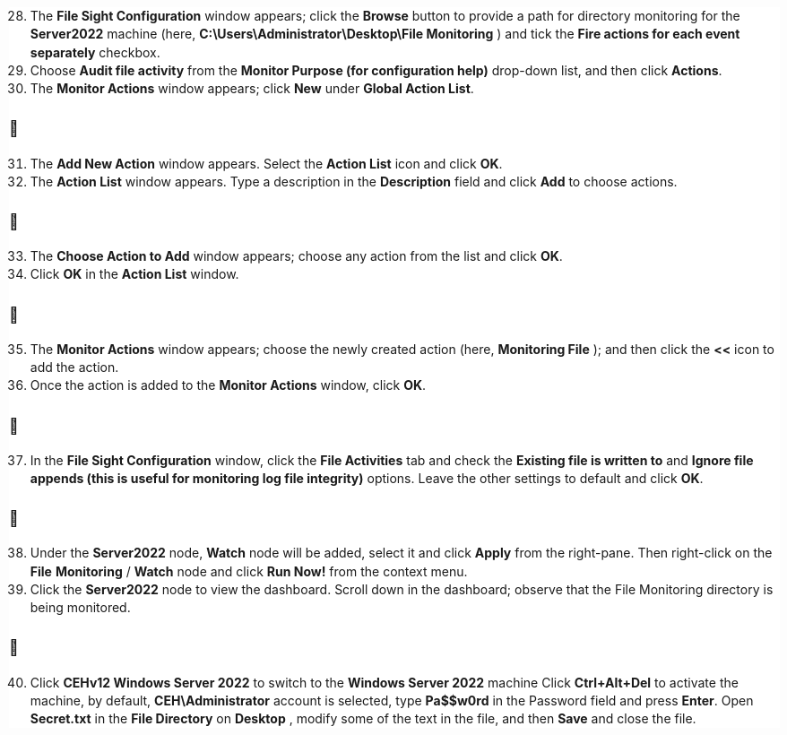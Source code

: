 
28. The **File Sight Configuration** window appears; click the **Browse** button to provide a path for directory monitoring for the
    **Server2022** machine (here, **C:\Users\Administrator\Desktop\File Monitoring** ) and tick the **Fire actions for each event**
    **separately** checkbox.
29. Choose **Audit file activity** from the **Monitor Purpose (for configuration help)** drop-down list, and then click **Actions**.
30. The **Monitor Actions** window appears; click **New** under **Global Action List**.

### 


31. The **Add New Action** window appears. Select the **Action List** icon and click **OK**.
32. The **Action List** window appears. Type a description in the **Description** field and click **Add** to choose actions.

### 


33. The **Choose Action to Add** window appears; choose any action from the list and click **OK**.
34. Click **OK** in the **Action List** window.

### 


35. The **Monitor Actions** window appears; choose the newly created action (here, **Monitoring File** ); and then click the **<<** icon to add
    the action.
36. Once the action is added to the **Monitor Actions** window, click **OK**.

### 


37. In the **File Sight Configuration** window, click the **File Activities** tab and check the **Existing file is written to** and **Ignore file**
    **appends (this is useful for monitoring log file integrity)** options. Leave the other settings to default and click **OK**.

### 


38. Under the **Server2022** node, **Watch** node will be added, select it and click **Apply** from the right-pane. Then right-click on the **File**
    **Monitoring** / **Watch** node and click **Run Now!** from the context menu.
39. Click the **Server2022** node to view the dashboard. Scroll down in the dashboard; observe that the File Monitoring directory is being
    monitored.

### 


40. Click **CEHv12 Windows Server 2022** to switch to the **Windows Server 2022** machine Click **Ctrl+Alt+Del** to activate the machine,
    by default, **CEH\Administrator** account is selected, type **Pa$$w0rd** in the Password field and press **Enter**. Open **Secret.txt** in the
    **File Directory** on **Desktop** , modify some of the text in the file, and then **Save** and close the file.

